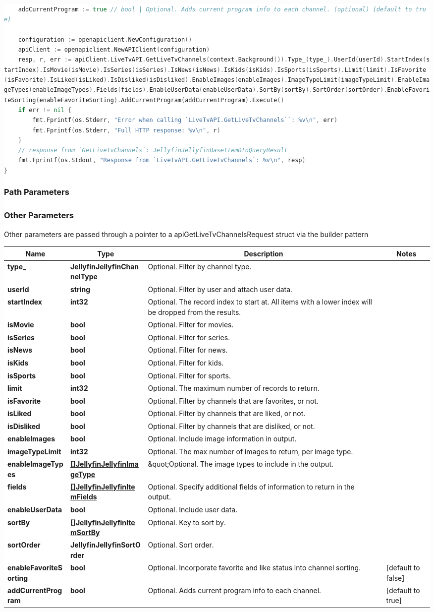 ```go
	addCurrentProgram := true // bool | Optional. Adds current program info to each channel. (optional) (default to true)

	configuration := openapiclient.NewConfiguration()
	apiClient := openapiclient.NewAPIClient(configuration)
	resp, r, err := apiClient.LiveTvAPI.GetLiveTvChannels(context.Background()).Type_(type_).UserId(userId).StartIndex(startIndex).IsMovie(isMovie).IsSeries(isSeries).IsNews(isNews).IsKids(isKids).IsSports(isSports).Limit(limit).IsFavorite(isFavorite).IsLiked(isLiked).IsDisliked(isDisliked).EnableImages(enableImages).ImageTypeLimit(imageTypeLimit).EnableImageTypes(enableImageTypes).Fields(fields).EnableUserData(enableUserData).SortBy(sortBy).SortOrder(sortOrder).EnableFavoriteSorting(enableFavoriteSorting).AddCurrentProgram(addCurrentProgram).Execute()
	if err != nil {
		fmt.Fprintf(os.Stderr, "Error when calling `LiveTvAPI.GetLiveTvChannels``: %v\n", err)
		fmt.Fprintf(os.Stderr, "Full HTTP response: %v\n", r)
	}
	// response from `GetLiveTvChannels`: JellyfinJellyfinBaseItemDtoQueryResult
	fmt.Fprintf(os.Stdout, "Response from `LiveTvAPI.GetLiveTvChannels`: %v\n", resp)
}
```

### Path Parameters



### Other Parameters

Other parameters are passed through a pointer to a apiGetLiveTvChannelsRequest struct via the builder pattern


Name | Type | Description  | Notes
------------- | ------------- | ------------- | -------------
 **type_** | **JellyfinJellyfinChannelType** | Optional. Filter by channel type. | 
 **userId** | **string** | Optional. Filter by user and attach user data. | 
 **startIndex** | **int32** | Optional. The record index to start at. All items with a lower index will be dropped from the results. | 
 **isMovie** | **bool** | Optional. Filter for movies. | 
 **isSeries** | **bool** | Optional. Filter for series. | 
 **isNews** | **bool** | Optional. Filter for news. | 
 **isKids** | **bool** | Optional. Filter for kids. | 
 **isSports** | **bool** | Optional. Filter for sports. | 
 **limit** | **int32** | Optional. The maximum number of records to return. | 
 **isFavorite** | **bool** | Optional. Filter by channels that are favorites, or not. | 
 **isLiked** | **bool** | Optional. Filter by channels that are liked, or not. | 
 **isDisliked** | **bool** | Optional. Filter by channels that are disliked, or not. | 
 **enableImages** | **bool** | Optional. Include image information in output. | 
 **imageTypeLimit** | **int32** | Optional. The max number of images to return, per image type. | 
 **enableImageTypes** | [**[]JellyfinJellyfinImageType**](JellyfinImageType.md) | \&quot;Optional. The image types to include in the output. | 
 **fields** | [**[]JellyfinJellyfinItemFields**](JellyfinItemFields.md) | Optional. Specify additional fields of information to return in the output. | 
 **enableUserData** | **bool** | Optional. Include user data. | 
 **sortBy** | [**[]JellyfinJellyfinItemSortBy**](JellyfinItemSortBy.md) | Optional. Key to sort by. | 
 **sortOrder** | **JellyfinJellyfinSortOrder** | Optional. Sort order. | 
 **enableFavoriteSorting** | **bool** | Optional. Incorporate favorite and like status into channel sorting. | [default to false]
 **addCurrentProgram** | **bool** | Optional. Adds current program info to each channel. | [default to true]
